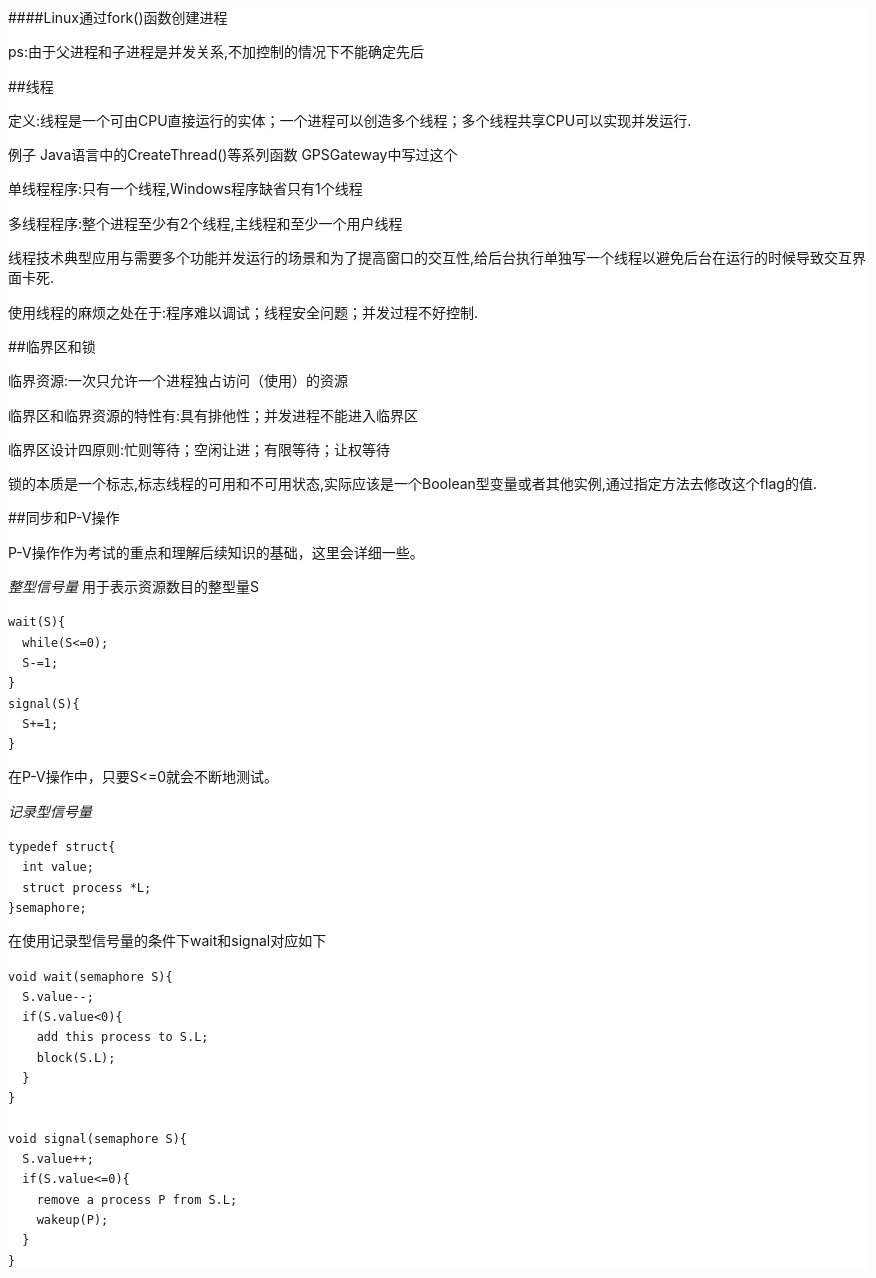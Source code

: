 ####Linux通过fork()函数创建进程

ps:由于父进程和子进程是并发关系,不加控制的情况下不能确定先后

##线程

定义:线程是一个可由CPU直接运行的实体；一个进程可以创造多个线程；多个线程共享CPU可以实现并发运行.

例子 Java语言中的CreateThread()等系列函数 GPSGateway中写过这个

单线程程序:只有一个线程,Windows程序缺省只有1个线程

多线程程序:整个进程至少有2个线程,主线程和至少一个用户线程

线程技术典型应用与需要多个功能并发运行的场景和为了提高窗口的交互性,给后台执行单独写一个线程以避免后台在运行的时候导致交互界面卡死.

使用线程的麻烦之处在于:程序难以调试；线程安全问题；并发过程不好控制.

##临界区和锁

临界资源:一次只允许一个进程独占访问（使用）的资源

临界区和临界资源的特性有:具有排他性；并发进程不能进入临界区

临界区设计四原则:忙则等待；空闲让进；有限等待；让权等待

锁的本质是一个标志,标志线程的可用和不可用状态,实际应该是一个Boolean型变量或者其他实例,通过指定方法去修改这个flag的值.

##同步和P-V操作

P-V操作作为考试的重点和理解后续知识的基础，这里会详细一些。

*整型信号量* 用于表示资源数目的整型量S

```
wait(S){
  while(S<=0);
  S-=1;
}
signal(S){
  S+=1;
}
```

在P-V操作中，只要S<=0就会不断地测试。

*记录型信号量*

```
typedef struct{
  int value;
  struct process *L;
}semaphore;

```

在使用记录型信号量的条件下wait和signal对应如下


```
void wait(semaphore S){
  S.value--;
  if(S.value<0){
    add this process to S.L;
    block(S.L);
  }
}

void signal(semaphore S){
  S.value++;
  if(S.value<=0){
    remove a process P from S.L;
    wakeup(P);
  }
}
```